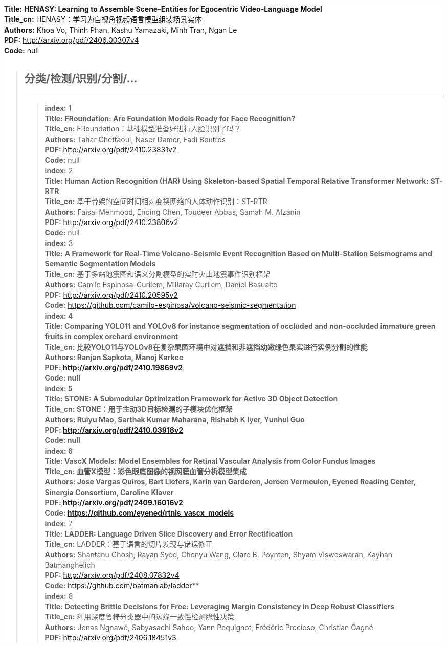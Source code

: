 **Title:** **HENASY: Learning to Assemble Scene-Entities for Egocentric   Video-Language Model**<br />
**Title_cn:** HENASY：学习为自视角视频语言模型组装场景实体<br />
**Authors:** Khoa Vo, Thinh Phan, Kashu Yamazaki, Minh Tran, Ngan Le<br />
**PDF:** <http://arxiv.org/pdf/2406.00307v4><br />
**Code:** null<br />

>## **分类/检测/识别/分割/...**
>---
>>**index:** 1<br />
**Title:** **FRoundation: Are Foundation Models Ready for Face Recognition?**<br />
**Title_cn:** FRoundation：基础模型准备好进行人脸识别了吗？<br />
**Authors:** Tahar Chettaoui, Naser Damer, Fadi Boutros<br />
**PDF:** <http://arxiv.org/pdf/2410.23831v2><br />
**Code:** null<br />
>>**index:** 2<br />
**Title:** **Human Action Recognition (HAR) Using Skeleton-based Spatial Temporal   Relative Transformer Network: ST-RTR**<br />
**Title_cn:** 基于骨架的空间时间相对变换网络的人体动作识别：ST-RTR<br />
**Authors:** Faisal Mehmood, Enqing Chen, Touqeer Abbas, Samah M. Alzanin<br />
**PDF:** <http://arxiv.org/pdf/2410.23806v2><br />
**Code:** null<br />
>>**index:** 3<br />
**Title:** **A Framework for Real-Time Volcano-Seismic Event Recognition Based on   Multi-Station Seismograms and Semantic Segmentation Models**<br />
**Title_cn:** 基于多站地震图和语义分割模型的实时火山地震事件识别框架<br />
**Authors:** Camilo Espinosa-Curilem, Millaray Curilem, Daniel Basualto<br />
**PDF:** <http://arxiv.org/pdf/2410.20595v2><br />
**Code:** <https://github.com/camilo-espinosa/volcano-seismic-segmentation>**<br />
>>**index:** 4<br />
**Title:** **Comparing YOLO11 and YOLOv8 for instance segmentation of occluded and   non-occluded immature green fruits in complex orchard environment**<br />
**Title_cn:** 比较YOLO11与YOLOv8在复杂果园环境中对遮挡和非遮挡幼嫩绿色果实进行实例分割的性能<br />
**Authors:** Ranjan Sapkota, Manoj Karkee<br />
**PDF:** <http://arxiv.org/pdf/2410.19869v2><br />
**Code:** null<br />
>>**index:** 5<br />
**Title:** **STONE: A Submodular Optimization Framework for Active 3D Object   Detection**<br />
**Title_cn:** STONE：用于主动3D目标检测的子模块优化框架<br />
**Authors:** Ruiyu Mao, Sarthak Kumar Maharana, Rishabh K Iyer, Yunhui Guo<br />
**PDF:** <http://arxiv.org/pdf/2410.03918v2><br />
**Code:** null<br />
>>**index:** 6<br />
**Title:** **VascX Models: Model Ensembles for Retinal Vascular Analysis from Color   Fundus Images**<br />
**Title_cn:** 血管X模型：彩色眼底图像的视网膜血管分析模型集成<br />
**Authors:** Jose Vargas Quiros, Bart Liefers, Karin van Garderen, Jeroen Vermeulen, Eyened Reading Center, Sinergia Consortium, Caroline Klaver<br />
**PDF:** <http://arxiv.org/pdf/2409.16016v2><br />
**Code:** <https://github.com/eyened/rtnls_vascx_models>**<br />
>>**index:** 7<br />
**Title:** **LADDER: Language Driven Slice Discovery and Error Rectification**<br />
**Title_cn:** LADDER：基于语言的切片发现与错误修正<br />
**Authors:** Shantanu Ghosh, Rayan Syed, Chenyu Wang, Clare B. Poynton, Shyam Visweswaran, Kayhan Batmanghelich<br />
**PDF:** <http://arxiv.org/pdf/2408.07832v4><br />
**Code:** <https://github.com/batmanlab/ladder>**<br />
>>**index:** 8<br />
**Title:** **Detecting Brittle Decisions for Free: Leveraging Margin Consistency in   Deep Robust Classifiers**<br />
**Title_cn:** 利用深度鲁棒分类器中的边缘一致性检测脆性决策<br />
**Authors:** Jonas Ngnawé, Sabyasachi Sahoo, Yann Pequignot, Frédéric Precioso, Christian Gagné<br />
**PDF:** <http://arxiv.org/pdf/2406.18451v3><br />